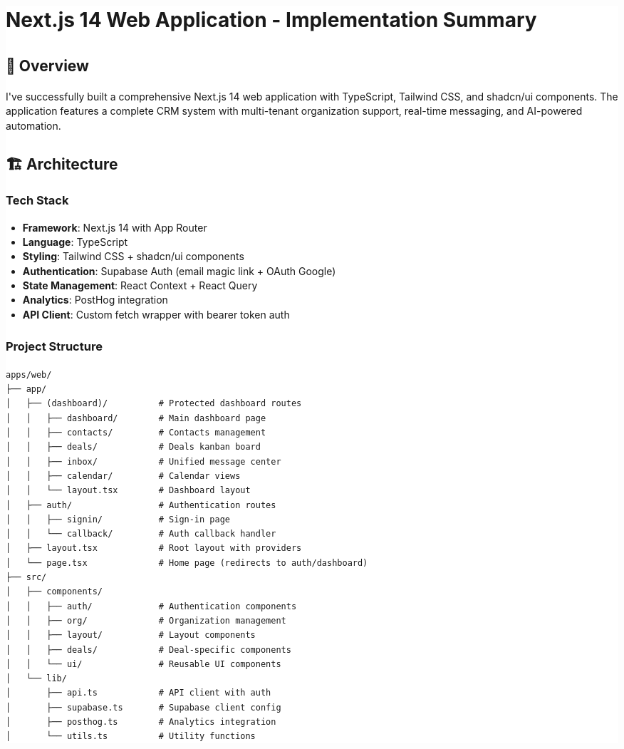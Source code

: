 # Next.js 14 Web Application - Implementation Summary

## 🎯 **Overview**

I've successfully built a comprehensive Next.js 14 web application with TypeScript, Tailwind CSS, and shadcn/ui components. The application features a complete CRM system with multi-tenant organization support, real-time messaging, and AI-powered automation.

## 🏗️ **Architecture**

### **Tech Stack**
- **Framework**: Next.js 14 with App Router
- **Language**: TypeScript
- **Styling**: Tailwind CSS + shadcn/ui components
- **Authentication**: Supabase Auth (email magic link + OAuth Google)
- **State Management**: React Context + React Query
- **Analytics**: PostHog integration
- **API Client**: Custom fetch wrapper with bearer token auth

### **Project Structure**
```
apps/web/
├── app/
│   ├── (dashboard)/          # Protected dashboard routes
│   │   ├── dashboard/        # Main dashboard page
│   │   ├── contacts/         # Contacts management
│   │   ├── deals/            # Deals kanban board
│   │   ├── inbox/            # Unified message center
│   │   ├── calendar/         # Calendar views
│   │   └── layout.tsx        # Dashboard layout
│   ├── auth/                 # Authentication routes
│   │   ├── signin/           # Sign-in page
│   │   └── callback/         # Auth callback handler
│   ├── layout.tsx            # Root layout with providers
│   └── page.tsx              # Home page (redirects to auth/dashboard)
├── src/
│   ├── components/
│   │   ├── auth/             # Authentication components
│   │   ├── org/              # Organization management
│   │   ├── layout/           # Layout components
│   │   ├── deals/            # Deal-specific components
│   │   └── ui/               # Reusable UI components
│   └── lib/
│       ├── api.ts            # API client with auth
│       ├── supabase.ts       # Supabase client config
│       ├── posthog.ts        # Analytics integration
│       └── utils.ts          # Utility functions
```
